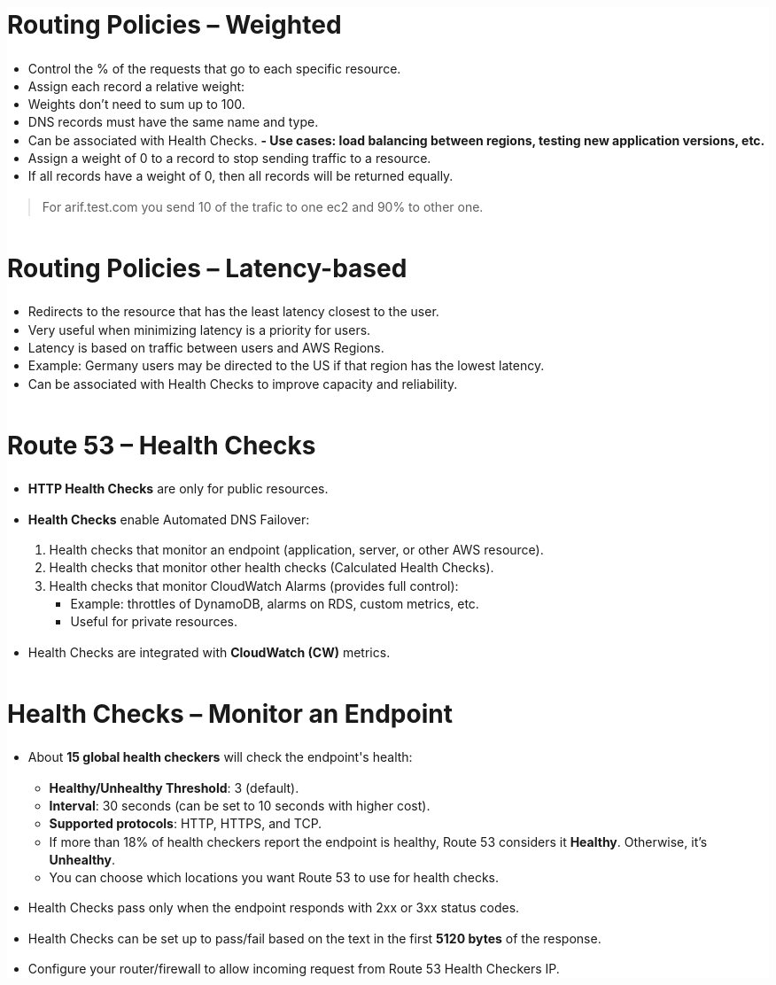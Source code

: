 
# Routing Policies – Weighted

- Control the % of the requests that go to each specific resource.
- Assign each record a relative weight:
- Weights don’t need to sum up to 100.
- DNS records must have the same name and type.
- Can be associated with Health Checks.
**- Use cases: load balancing between regions, testing new application versions, etc.**
- Assign a weight of 0 to a record to stop sending traffic to a resource.
- If all records have a weight of 0, then all records will be returned equally.

> For arif.test.com you send 10 of the trafic to one ec2 and 90% to other one. 



# Routing Policies – Latency-based

- Redirects to the resource that has the least latency closest to the user.
- Very useful when minimizing latency is a priority for users.
- Latency is based on traffic between users and AWS Regions.
- Example: Germany users may be directed to the US if that region has the lowest latency.
- Can be associated with Health Checks to improve capacity and reliability.


# Route 53 – Health Checks

- **HTTP Health Checks** are only for public resources.

- **Health Checks** enable Automated DNS Failover:
  1. Health checks that monitor an endpoint (application, server, or other AWS resource).
  2. Health checks that monitor other health checks (Calculated Health Checks).
  3. Health checks that monitor CloudWatch Alarms (provides full control):
     - Example: throttles of DynamoDB, alarms on RDS, custom metrics, etc.
     - Useful for private resources.

- Health Checks are integrated with **CloudWatch (CW)** metrics.



# Health Checks – Monitor an Endpoint

- About **15 global health checkers** will check the endpoint's health:
  - **Healthy/Unhealthy Threshold**: 3 (default).
  - **Interval**: 30 seconds (can be set to 10 seconds with higher cost).
  - **Supported protocols**: HTTP, HTTPS, and TCP.
  - If more than 18% of health checkers report the endpoint is healthy, Route 53 considers it **Healthy**. Otherwise, it’s **Unhealthy**.
  - You can choose which locations you want Route 53 to use for health checks.

- Health Checks pass only when the endpoint responds with 2xx or 3xx status codes.
- Health Checks can be set up to pass/fail based on the text in the first **5120 bytes** of the response.
- Configure your router/firewall to allow incoming request from Route 53 Health Checkers IP. 
